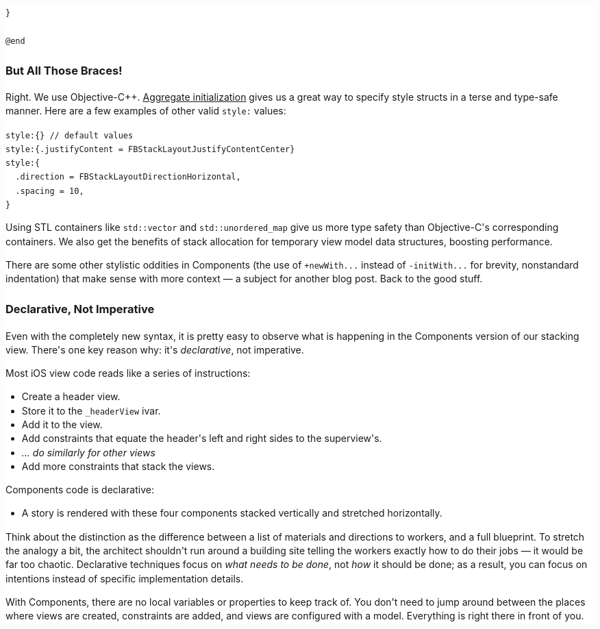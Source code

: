 ```objc
}

@end
```

### But All Those Braces!

Right. We use Objective-C++. [Aggregate initialization](http://en.cppreference.com/w/cpp/language/aggregate_initialization) gives us a great way to specify style structs in a terse and type-safe manner. Here are a few examples of other valid `style:` values:

```objc
style:{} // default values
style:{.justifyContent = FBStackLayoutJustifyContentCenter}
style:{
  .direction = FBStackLayoutDirectionHorizontal,
  .spacing = 10,
}
```

Using STL containers like `std::vector` and `std::unordered_map` give us more type safety than Objective-C's corresponding containers. We also get the benefits of stack allocation for temporary view model data structures, boosting performance.

There are some other stylistic oddities in Components (the use of `+newWith...` instead of `-initWith...` for brevity, nonstandard indentation) that make sense with more context — a subject for another blog post. Back to the good stuff.

### Declarative, Not Imperative

Even with the completely new syntax, it is pretty easy to observe what is happening in the Components version of our stacking view. There's one key reason why: it's *declarative*, not imperative.

Most iOS view code reads like a series of instructions:

- Create a header view.
- Store it to the `_headerView` ivar.
- Add it to the view.
- Add constraints that equate the header's left and right sides to the superview's.
- *... do similarly for other views*
- Add more constraints that stack the views.

Components code is declarative:

- A story is rendered with these four components stacked vertically and stretched horizontally.

Think about the distinction as the difference between a list of materials and directions to workers, and a full blueprint. To stretch the analogy a bit, the architect shouldn't run around a building site telling the workers exactly how to do their jobs — it would be far too chaotic. Declarative techniques focus on *what needs to be done*, not *how* it should be done; as a result, you can focus on intentions instead of specific implementation details.

With Components, there are no local variables or properties to keep track of. You don't need to jump around between the places where views are created, constraints are added, and views are configured with a model. Everything is right there in front of you.
